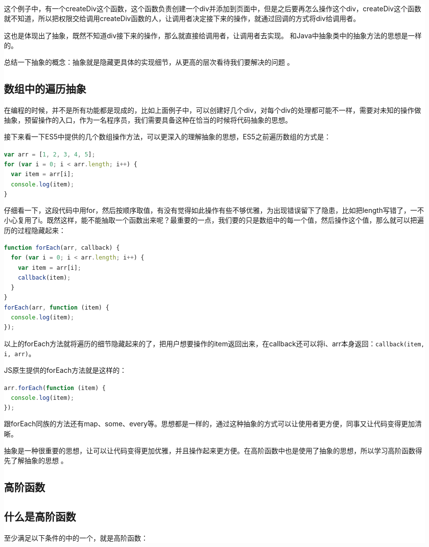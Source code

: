 这个例子中，有一个createDiv这个函数，这个函数负责创建一个div并添加到页面中，但是之后要再怎么操作这个div，createDiv这个函数就不知道，所以把权限交给调用createDiv函数的人，让调用者决定接下来的操作，就通过回调的方式将div给调用者。
 
这也是体现出了抽象，既然不知道div接下来的操作，那么就直接给调用者，让调用者去实现。 和Java中抽象类中的抽象方法的思想是一样的。
 
总结一下抽象的概念：抽象就是隐藏更具体的实现细节，从更高的层次看待我们要解决的问题  。
 
## 数组中的遍历抽象
 
在编程的时候，并不是所有功能都是现成的，比如上面例子中，可以创建好几个div，对每个div的处理都可能不一样，需要对未知的操作做抽象，预留操作的入口，作为一名程序员，我们需要具备这种在恰当的时候将代码抽象的思想。
 
接下来看一下ES5中提供的几个数组操作方法，可以更深入的理解抽象的思想，ES5之前遍历数组的方式是：
 
```js
var arr = [1, 2, 3, 4, 5];
for (var i = 0; i < arr.length; i++) {
  var item = arr[i];
  console.log(item);
}
```
 
仔细看一下，这段代码中用for，然后按顺序取值，有没有觉得如此操作有些不够优雅，为出现错误留下了隐患，比如把length写错了，一不小心复用了i。既然这样，能不能抽取一个函数出来呢？最重要的一点，我们要的只是数组中的每一个值，然后操作这个值，那么就可以把遍历的过程隐藏起来：
 
```js
function forEach(arr, callback) {
  for (var i = 0; i < arr.length; i++) {
    var item = arr[i];
    callback(item);
  }
}
forEach(arr, function (item) {
  console.log(item);
});
```
 
以上的forEach方法就将遍历的细节隐藏起来的了，把用户想要操作的item返回出来，在callback还可以将i、arr本身返回：`callback(item, i, arr)`。
 
JS原生提供的forEach方法就是这样的：
 
```js
arr.forEach(function (item) {
  console.log(item);
});
```
 
跟forEach同族的方法还有map、some、every等。思想都是一样的，通过这种抽象的方式可以让使用者更方便，同事又让代码变得更加清晰。
 
抽象是一种很重要的思想，让可以让代码变得更加优雅，并且操作起来更方便。在高阶函数中也是使用了抽象的思想，所以学习高阶函数得先了解抽象的思想  。
 
## 高阶函数
 
## 什么是高阶函数
 
至少满足以下条件的中的一个，就是高阶函数：
 

[3]: https://link.juejin.im?target=https%3A%2F%2Fjuejin.im%2Fpost%2F5afb0ae56fb9a07aa2138425
[4]: https://link.juejin.im?target=https%3A%2F%2Fjuejin.im%2Fpost%2F5b081f8d6fb9a07a9b3664b6
[5]: https://link.juejin.im?target=https%3A%2F%2Fgithub.com%2Flodash%2Flodash
[6]: https://link.juejin.im?target=https%3A%2F%2Fgithub.com%2Fniksy%2Fthrottle-debounce
[0]: https://img2.tuicool.com/7baymaB.png 
[1]: https://img1.tuicool.com/QRvyumR.png 
[2]: https://img2.tuicool.com/VJbMner.png 